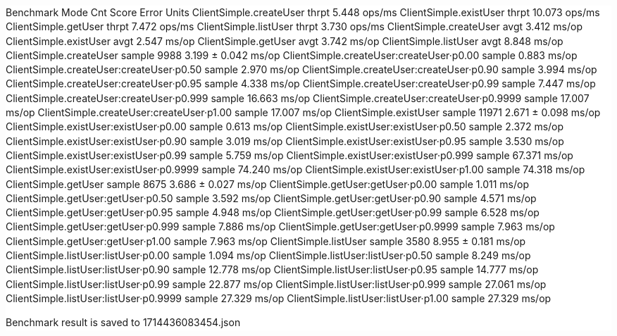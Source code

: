 Benchmark                                     Mode    Cnt   Score   Error   Units
ClientSimple.createUser                      thrpt          5.448          ops/ms
ClientSimple.existUser                       thrpt         10.073          ops/ms
ClientSimple.getUser                         thrpt          7.472          ops/ms
ClientSimple.listUser                        thrpt          3.730          ops/ms
ClientSimple.createUser                       avgt          3.412           ms/op
ClientSimple.existUser                        avgt          2.547           ms/op
ClientSimple.getUser                          avgt          3.742           ms/op
ClientSimple.listUser                         avgt          8.848           ms/op
ClientSimple.createUser                     sample   9988   3.199 ± 0.042   ms/op
ClientSimple.createUser:createUser·p0.00    sample          0.883           ms/op
ClientSimple.createUser:createUser·p0.50    sample          2.970           ms/op
ClientSimple.createUser:createUser·p0.90    sample          3.994           ms/op
ClientSimple.createUser:createUser·p0.95    sample          4.338           ms/op
ClientSimple.createUser:createUser·p0.99    sample          7.447           ms/op
ClientSimple.createUser:createUser·p0.999   sample         16.663           ms/op
ClientSimple.createUser:createUser·p0.9999  sample         17.007           ms/op
ClientSimple.createUser:createUser·p1.00    sample         17.007           ms/op
ClientSimple.existUser                      sample  11971   2.671 ± 0.098   ms/op
ClientSimple.existUser:existUser·p0.00      sample          0.613           ms/op
ClientSimple.existUser:existUser·p0.50      sample          2.372           ms/op
ClientSimple.existUser:existUser·p0.90      sample          3.019           ms/op
ClientSimple.existUser:existUser·p0.95      sample          3.530           ms/op
ClientSimple.existUser:existUser·p0.99      sample          5.759           ms/op
ClientSimple.existUser:existUser·p0.999     sample         67.371           ms/op
ClientSimple.existUser:existUser·p0.9999    sample         74.240           ms/op
ClientSimple.existUser:existUser·p1.00      sample         74.318           ms/op
ClientSimple.getUser                        sample   8675   3.686 ± 0.027   ms/op
ClientSimple.getUser:getUser·p0.00          sample          1.011           ms/op
ClientSimple.getUser:getUser·p0.50          sample          3.592           ms/op
ClientSimple.getUser:getUser·p0.90          sample          4.571           ms/op
ClientSimple.getUser:getUser·p0.95          sample          4.948           ms/op
ClientSimple.getUser:getUser·p0.99          sample          6.528           ms/op
ClientSimple.getUser:getUser·p0.999         sample          7.886           ms/op
ClientSimple.getUser:getUser·p0.9999        sample          7.963           ms/op
ClientSimple.getUser:getUser·p1.00          sample          7.963           ms/op
ClientSimple.listUser                       sample   3580   8.955 ± 0.181   ms/op
ClientSimple.listUser:listUser·p0.00        sample          1.094           ms/op
ClientSimple.listUser:listUser·p0.50        sample          8.249           ms/op
ClientSimple.listUser:listUser·p0.90        sample         12.778           ms/op
ClientSimple.listUser:listUser·p0.95        sample         14.777           ms/op
ClientSimple.listUser:listUser·p0.99        sample         22.877           ms/op
ClientSimple.listUser:listUser·p0.999       sample         27.061           ms/op
ClientSimple.listUser:listUser·p0.9999      sample         27.329           ms/op
ClientSimple.listUser:listUser·p1.00        sample         27.329           ms/op

Benchmark result is saved to 1714436083454.json
